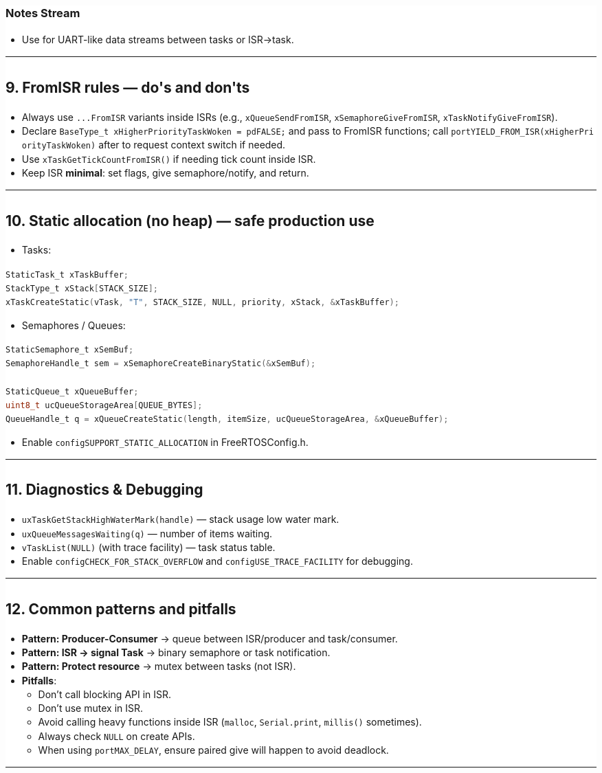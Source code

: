 ### Notes Stream

- Use for UART-like data streams between tasks or ISR→task.

---

## 9. FromISR rules — do's and don'ts

- Always use `...FromISR` variants inside ISRs (e.g., `xQueueSendFromISR`, `xSemaphoreGiveFromISR`, `xTaskNotifyGiveFromISR`).
- Declare `BaseType_t xHigherPriorityTaskWoken = pdFALSE;` and pass to FromISR functions; call `portYIELD_FROM_ISR(xHigherPriorityTaskWoken)` after to request context switch if needed.
- Use `xTaskGetTickCountFromISR()` if needing tick count inside ISR.
- Keep ISR **minimal**: set flags, give semaphore/notify, and return.

---

## 10. Static allocation (no heap) — safe production use

- Tasks:

```c
StaticTask_t xTaskBuffer;
StackType_t xStack[STACK_SIZE];
xTaskCreateStatic(vTask, "T", STACK_SIZE, NULL, priority, xStack, &xTaskBuffer);
```

- Semaphores / Queues:

```c
StaticSemaphore_t xSemBuf;
SemaphoreHandle_t sem = xSemaphoreCreateBinaryStatic(&xSemBuf);

StaticQueue_t xQueueBuffer;
uint8_t ucQueueStorageArea[QUEUE_BYTES];
QueueHandle_t q = xQueueCreateStatic(length, itemSize, ucQueueStorageArea, &xQueueBuffer);
```

- Enable `configSUPPORT_STATIC_ALLOCATION` in FreeRTOSConfig.h.

---

## 11. Diagnostics & Debugging

- `uxTaskGetStackHighWaterMark(handle)` — stack usage low water mark.
- `uxQueueMessagesWaiting(q)` — number of items waiting.
- `vTaskList(NULL)` (with trace facility) — task status table.
- Enable `configCHECK_FOR_STACK_OVERFLOW` and `configUSE_TRACE_FACILITY` for debugging.

---

## 12. Common patterns and pitfalls

- **Pattern: Producer-Consumer** → queue between ISR/producer and task/consumer.
- **Pattern: ISR → signal Task** → binary semaphore or task notification.
- **Pattern: Protect resource** → mutex between tasks (not ISR).
- **Pitfalls**:
  - Don’t call blocking API in ISR.
  - Don’t use mutex in ISR.
  - Avoid calling heavy functions inside ISR (`malloc`, `Serial.print`, `millis()` sometimes).
  - Always check `NULL` on create APIs.
  - When using `portMAX_DELAY`, ensure paired give will happen to avoid deadlock.

---